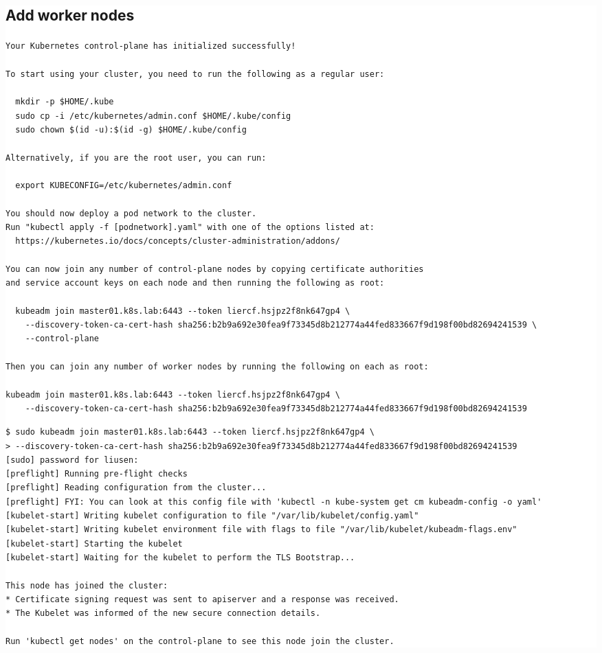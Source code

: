 ## Add worker nodes

```text
Your Kubernetes control-plane has initialized successfully!

To start using your cluster, you need to run the following as a regular user:

  mkdir -p $HOME/.kube
  sudo cp -i /etc/kubernetes/admin.conf $HOME/.kube/config
  sudo chown $(id -u):$(id -g) $HOME/.kube/config

Alternatively, if you are the root user, you can run:

  export KUBECONFIG=/etc/kubernetes/admin.conf

You should now deploy a pod network to the cluster.
Run "kubectl apply -f [podnetwork].yaml" with one of the options listed at:
  https://kubernetes.io/docs/concepts/cluster-administration/addons/

You can now join any number of control-plane nodes by copying certificate authorities
and service account keys on each node and then running the following as root:

  kubeadm join master01.k8s.lab:6443 --token liercf.hsjpz2f8nk647gp4 \
	--discovery-token-ca-cert-hash sha256:b2b9a692e30fea9f73345d8b212774a44fed833667f9d198f00bd82694241539 \
	--control-plane

Then you can join any number of worker nodes by running the following on each as root:

kubeadm join master01.k8s.lab:6443 --token liercf.hsjpz2f8nk647gp4 \
	--discovery-token-ca-cert-hash sha256:b2b9a692e30fea9f73345d8b212774a44fed833667f9d198f00bd82694241539
```

```text
$ sudo kubeadm join master01.k8s.lab:6443 --token liercf.hsjpz2f8nk647gp4 \
> --discovery-token-ca-cert-hash sha256:b2b9a692e30fea9f73345d8b212774a44fed833667f9d198f00bd82694241539
[sudo] password for liusen: 
[preflight] Running pre-flight checks
[preflight] Reading configuration from the cluster...
[preflight] FYI: You can look at this config file with 'kubectl -n kube-system get cm kubeadm-config -o yaml'
[kubelet-start] Writing kubelet configuration to file "/var/lib/kubelet/config.yaml"
[kubelet-start] Writing kubelet environment file with flags to file "/var/lib/kubelet/kubeadm-flags.env"
[kubelet-start] Starting the kubelet
[kubelet-start] Waiting for the kubelet to perform the TLS Bootstrap...

This node has joined the cluster:
* Certificate signing request was sent to apiserver and a response was received.
* The Kubelet was informed of the new secure connection details.

Run 'kubectl get nodes' on the control-plane to see this node join the cluster.
```
